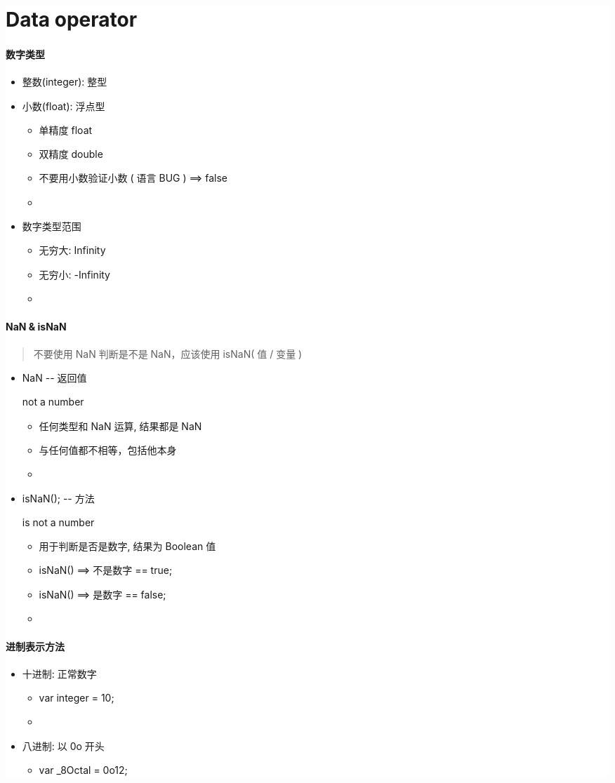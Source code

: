 # Data operator

#### 数字类型

* 整数(integer): 整型 

* 小数(float): 浮点型

    * 单精度 float
    
    * 双精度 double
    
    * 不要用小数验证小数 ( 语言 BUG ) ==> false
    
    * 
    
* 数字类型范围

    * 无穷大: Infinity

    * 无穷小: -Infinity
    
    * 
        
#### NaN & isNaN
    
> 不要使用 NaN 判断是不是 NaN，应该使用 isNaN( 值 / 变量 )

* NaN -- 返回值

    not a number
    
    * 任何类型和 NaN 运算, 结果都是 NaN
    
    * 与任何值都不相等，包括他本身
    
    * 

* isNaN(); -- 方法

    is not a number
    
    * 用于判断是否是数字, 结果为 Boolean 值

    * isNaN() ==> 不是数字  == true;

    * isNaN() ==> 是数字    == false;
    
    * 
    
#### 进制表示方法
    
* 十进制: 正常数字

    * var integer = 10;
    
    * 
 
* 八进制: 以 0o 开头

    * var _8Octal = 0o12;
    